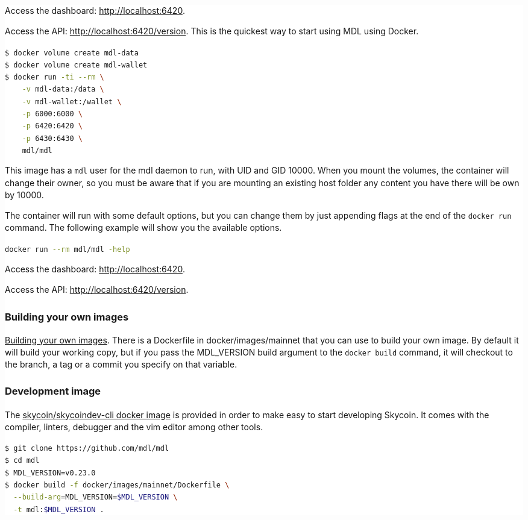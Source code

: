 Access the dashboard: [http://localhost:6420](http://localhost:6420).

Access the API: [http://localhost:6420/version](http://localhost:6420/version).
This is the quickest way to start using MDL using Docker.

```sh
$ docker volume create mdl-data
$ docker volume create mdl-wallet
$ docker run -ti --rm \
    -v mdl-data:/data \
    -v mdl-wallet:/wallet \
    -p 6000:6000 \
    -p 6420:6420 \
    -p 6430:6430 \
    mdl/mdl
```

This image has a `mdl` user for the mdl daemon to run, with UID and GID 10000.
When you mount the volumes, the container will change their owner, so you
must be aware that if you are mounting an existing host folder any content you
have there will be own by 10000.

The container will run with some default options, but you can change them
by just appending flags at the end of the `docker run` command. The following
example will show you the available options.

```sh
docker run --rm mdl/mdl -help
```

Access the dashboard: [http://localhost:6420](http://localhost:6420).

Access the API: [http://localhost:6420/version](http://localhost:6420/version).

### Building your own images

[Building your own images](docker/images/mainnet/README.md).
There is a Dockerfile in docker/images/mainnet that you can use to build your
own image. By default it will build your working copy, but if you pass the
MDL_VERSION build argument to the `docker build` command, it will checkout
to the branch, a tag or a commit you specify on that variable.

### Development image

The [skycoin/skycoindev-cli docker image](docker/images/dev-cli/README.md) is provided in order to make
easy to start developing Skycoin. It comes with the compiler, linters, debugger
and the vim editor among other tools.
```sh
$ git clone https://github.com/mdl/mdl
$ cd mdl
$ MDL_VERSION=v0.23.0
$ docker build -f docker/images/mainnet/Dockerfile \
  --build-arg=MDL_VERSION=$MDL_VERSION \
  -t mdl:$MDL_VERSION .
```

